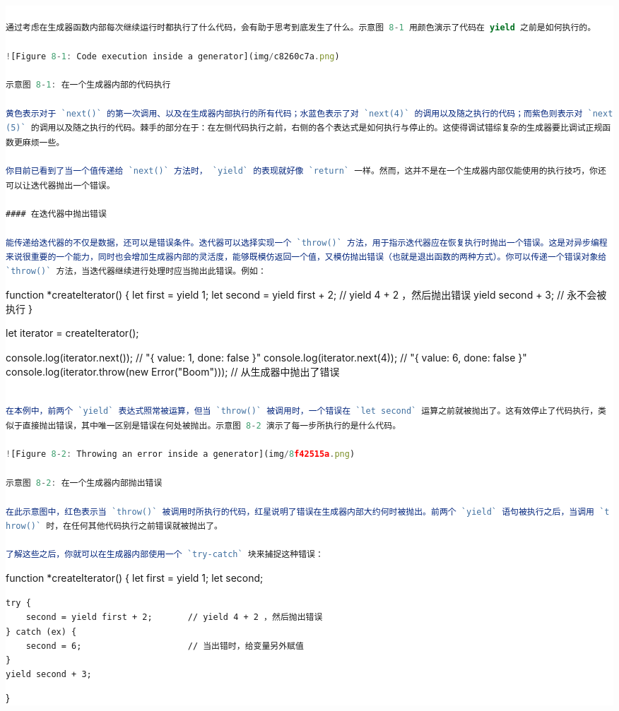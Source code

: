 ```js

通过考虑在生成器函数内部每次继续运行时都执行了什么代码，会有助于思考到底发生了什么。示意图 8-1 用颜色演示了代码在 yield 之前是如何执行的。

![Figure 8-1: Code execution inside a generator](img/c8260c7a.png)

示意图 8-1: 在一个生成器内部的代码执行

黄色表示对于 `next()` 的第一次调用、以及在生成器内部执行的所有代码；水蓝色表示了对 `next(4)` 的调用以及随之执行的代码；而紫色则表示对 `next(5)` 的调用以及随之执行的代码。棘手的部分在于：在左侧代码执行之前，右侧的各个表达式是如何执行与停止的。这使得调试错综复杂的生成器要比调试正规函数更麻烦一些。

你目前已看到了当一个值传递给 `next()` 方法时， `yield` 的表现就好像 `return` 一样。然而，这并不是在一个生成器内部仅能使用的执行技巧，你还可以让迭代器抛出一个错误。

#### 在迭代器中抛出错误

能传递给迭代器的不仅是数据，还可以是错误条件。迭代器可以选择实现一个 `throw()` 方法，用于指示迭代器应在恢复执行时抛出一个错误。这是对异步编程来说很重要的一个能力，同时也会增加生成器内部的灵活度，能够既模仿返回一个值，又模仿抛出错误（也就是退出函数的两种方式）。你可以传递一个错误对象给 `throw()` 方法，当迭代器继续进行处理时应当抛出此错误。例如：

```
function *createIterator() {
    let first = yield 1;
    let second = yield first + 2;       // yield 4 + 2 ，然后抛出错误
    yield second + 3;                   // 永不会被执行
}

let iterator = createIterator();

console.log(iterator.next());                   // "{ value: 1, done: false }"
console.log(iterator.next(4));                  // "{ value: 6, done: false }"
console.log(iterator.throw(new Error("Boom"))); // 从生成器中抛出了错误 
```js

在本例中，前两个 `yield` 表达式照常被运算，但当 `throw()` 被调用时，一个错误在 `let second` 运算之前就被抛出了。这有效停止了代码执行，类似于直接抛出错误，其中唯一区别是错误在何处被抛出。示意图 8-2 演示了每一步所执行的是什么代码。

![Figure 8-2: Throwing an error inside a generator](img/8f42515a.png)

示意图 8-2: 在一个生成器内部抛出错误

在此示意图中，红色表示当 `throw()` 被调用时所执行的代码，红星说明了错误在生成器内部大约何时被抛出。前两个 `yield` 语句被执行之后，当调用 `throw()` 时，在任何其他代码执行之前错误就被抛出了。

了解这些之后，你就可以在生成器内部使用一个 `try-catch` 块来捕捉这种错误：

```
function *createIterator() {
    let first = yield 1;
    let second;

    try {
        second = yield first + 2;       // yield 4 + 2 ，然后抛出错误
    } catch (ex) {
        second = 6;                     // 当出错时，给变量另外赋值
    }
    yield second + 3;
}
